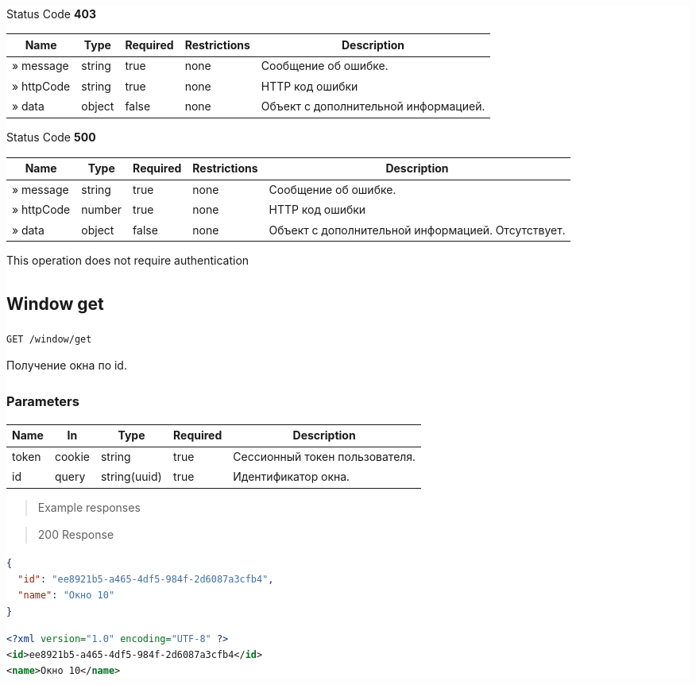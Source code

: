 Status Code **403**

|Name|Type|Required|Restrictions|Description|
|---|---|---|---|---|
|» message|string|true|none|Сообщение об ошибке.|
|» httpCode|string|true|none|HTTP код ошибки|
|» data|object|false|none|Объект с дополнительной информацией.|

Status Code **500**

|Name|Type|Required|Restrictions|Description|
|---|---|---|---|---|
|» message|string|true|none|Сообщение об ошибке.|
|» httpCode|number|true|none|HTTP код ошибки|
|» data|object|false|none|Объект с дополнительной информацией. Отсутствует.|

<aside class="success">
This operation does not require authentication
</aside>

## Window get

<a id="opIdget-window-get"></a>

`GET /window/get`

Получение окна по id.

<h3 id="window-get-parameters">Parameters</h3>

|Name|In|Type|Required|Description|
|---|---|---|---|---|
|token|cookie|string|true|Сессионный токен пользователя.|
|id|query|string(uuid)|true|Идентификатор окна.|

> Example responses

> 200 Response

```json
{
  "id": "ee8921b5-a465-4df5-984f-2d6087a3cfb4",
  "name": "Окно 10"
}
```

```xml
<?xml version="1.0" encoding="UTF-8" ?>
<id>ee8921b5-a465-4df5-984f-2d6087a3cfb4</id>
<name>Окно 10</name>
```
